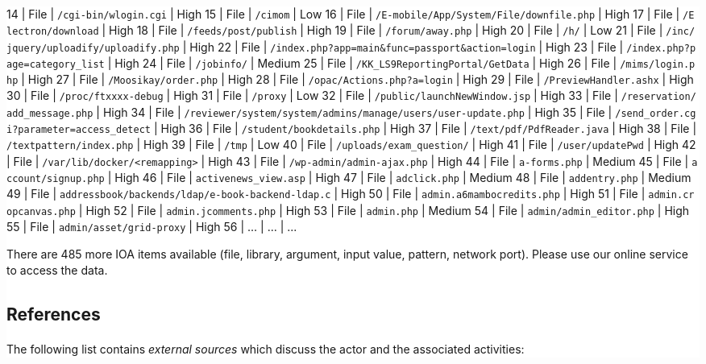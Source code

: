 14 | File | `/cgi-bin/wlogin.cgi` | High
15 | File | `/cimom` | Low
16 | File | `/E-mobile/App/System/File/downfile.php` | High
17 | File | `/Electron/download` | High
18 | File | `/feeds/post/publish` | High
19 | File | `/forum/away.php` | High
20 | File | `/h/` | Low
21 | File | `/inc/jquery/uploadify/uploadify.php` | High
22 | File | `/index.php?app=main&func=passport&action=login` | High
23 | File | `/index.php?page=category_list` | High
24 | File | `/jobinfo/` | Medium
25 | File | `/KK_LS9ReportingPortal/GetData` | High
26 | File | `/mims/login.php` | High
27 | File | `/Moosikay/order.php` | High
28 | File | `/opac/Actions.php?a=login` | High
29 | File | `/PreviewHandler.ashx` | High
30 | File | `/proc/ftxxxx-debug` | High
31 | File | `/proxy` | Low
32 | File | `/public/launchNewWindow.jsp` | High
33 | File | `/reservation/add_message.php` | High
34 | File | `/reviewer/system/system/admins/manage/users/user-update.php` | High
35 | File | `/send_order.cgi?parameter=access_detect` | High
36 | File | `/student/bookdetails.php` | High
37 | File | `/text/pdf/PdfReader.java` | High
38 | File | `/textpattern/index.php` | High
39 | File | `/tmp` | Low
40 | File | `/uploads/exam_question/` | High
41 | File | `/user/updatePwd` | High
42 | File | `/var/lib/docker/<remapping>` | High
43 | File | `/wp-admin/admin-ajax.php` | High
44 | File | `a-forms.php` | Medium
45 | File | `account/signup.php` | High
46 | File | `activenews_view.asp` | High
47 | File | `adclick.php` | Medium
48 | File | `addentry.php` | Medium
49 | File | `addressbook/backends/ldap/e-book-backend-ldap.c` | High
50 | File | `admin.a6mambocredits.php` | High
51 | File | `admin.cropcanvas.php` | High
52 | File | `admin.jcomments.php` | High
53 | File | `admin.php` | Medium
54 | File | `admin/admin_editor.php` | High
55 | File | `admin/asset/grid-proxy` | High
56 | ... | ... | ...

There are 485 more IOA items available (file, library, argument, input value, pattern, network port). Please use our online service to access the data.

## References

The following list contains _external sources_ which discuss the actor and the associated activities:
